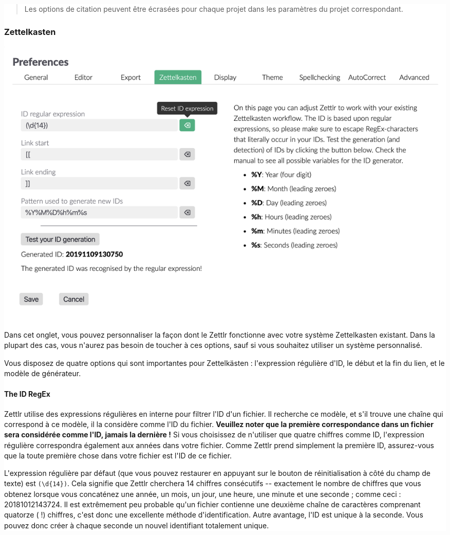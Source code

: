 > Les options de citation peuvent être écrasées pour chaque projet dans les paramètres du projet correspondant.

### Zettelkasten

![settings_zettelkasten.png](../img/settings_zettelkasten.png)


Dans cet onglet, vous pouvez personnaliser la façon dont le Zettlr fonctionne avec votre système Zettelkasten existant. Dans la plupart des cas, vous n'aurez pas besoin de toucher à ces options, sauf si vous souhaitez utiliser un système personnalisé.

Vous disposez de quatre options qui sont importantes pour Zettelkästen : l'expression régulière d'ID, le début et la fin du lien, et le modèle de générateur.

#### The ID RegEx

Zettlr utilise des expressions régulières en interne pour filtrer l'ID d'un fichier. Il recherche ce modèle, et s'il trouve une chaîne qui correspond à ce modèle, il la considère comme l'ID du fichier. **Veuillez noter que la première correspondance dans un fichier sera considérée comme l'ID, jamais la dernière !** Si vous choisissez de n'utiliser que quatre chiffres comme ID, l'expression régulière correspondra également aux années dans votre fichier. Comme Zettlr prend simplement la première ID, assurez-vous que la toute première chose dans votre fichier est l'ID de ce fichier.

L'expression régulière par défaut (que vous pouvez restaurer en appuyant sur le bouton de réinitialisation à côté du champ de texte) est `(\d{14})`. Cela signifie que Zettlr cherchera 14 chiffres consécutifs -- exactement le nombre de chiffres que vous obtenez lorsque vous concaténez une année, un mois, un jour, une heure, une minute et une seconde ; comme ceci : 20181012143724. Il est extrêmement peu probable qu'un fichier contienne une deuxième chaîne de caractères comprenant quatorze ( !) chiffres, c'est donc une excellente méthode d'identification. Autre avantage, l'ID est unique à la seconde. Vous pouvez donc créer à chaque seconde un nouvel identifiant totalement unique.
